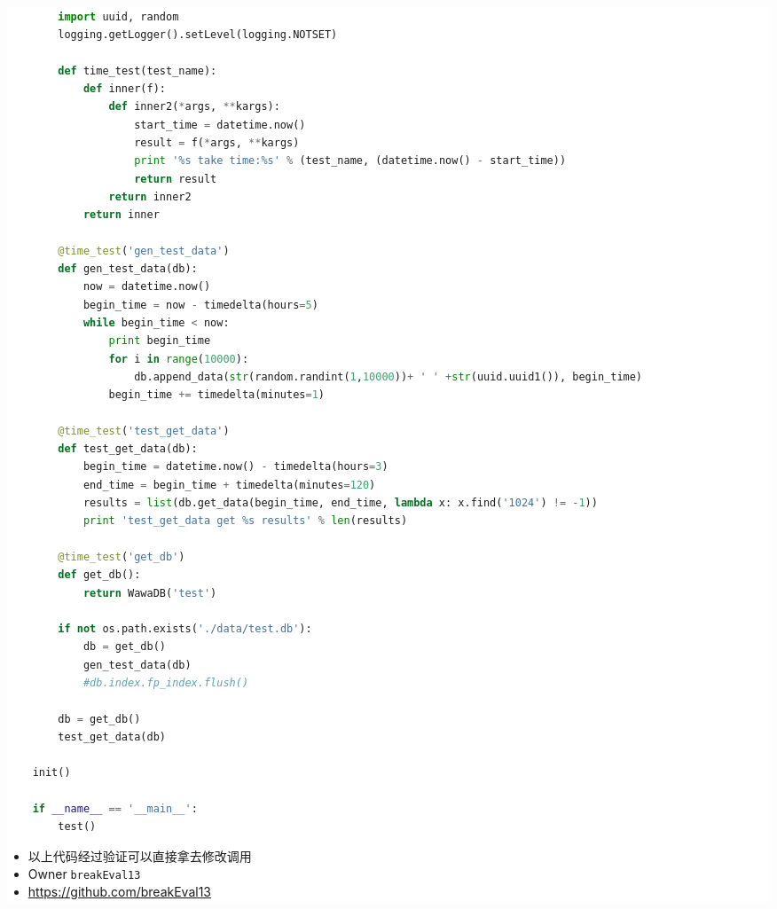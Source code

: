 ```python
        import uuid, random
        logging.getLogger().setLevel(logging.NOTSET)

        def time_test(test_name):
            def inner(f):
                def inner2(*args, **kargs):
                    start_time = datetime.now()
                    result = f(*args, **kargs)
                    print '%s take time:%s' % (test_name, (datetime.now() - start_time))
                    return result
                return inner2
            return inner

        @time_test('gen_test_data')
        def gen_test_data(db):
            now = datetime.now()
            begin_time = now - timedelta(hours=5)
            while begin_time < now:
                print begin_time
                for i in range(10000):
                    db.append_data(str(random.randint(1,10000))+ ' ' +str(uuid.uuid1()), begin_time)
                begin_time += timedelta(minutes=1)

        @time_test('test_get_data')
        def test_get_data(db):
            begin_time = datetime.now() - timedelta(hours=3)
            end_time = begin_time + timedelta(minutes=120)
            results = list(db.get_data(begin_time, end_time, lambda x: x.find('1024') != -1))
            print 'test_get_data get %s results' % len(results)

        @time_test('get_db')
        def get_db():
            return WawaDB('test')

        if not os.path.exists('./data/test.db'):
            db = get_db()
            gen_test_data(db)
            #db.index.fp_index.flush()

        db = get_db()
        test_get_data(db)

    init()

    if __name__ == '__main__':
        test()
```




* 以上代码经过验证可以直接拿去修改调用
* Owner `breakEval13`
* https://github.com/breakEval13